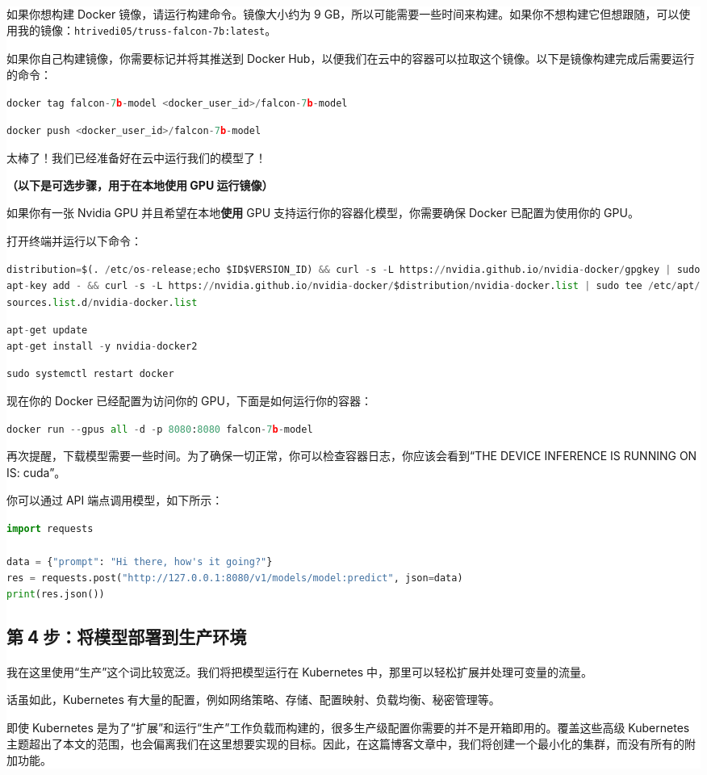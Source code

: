 如果你想构建 Docker 镜像，请运行构建命令。镜像大小约为 9 GB，所以可能需要一些时间来构建。如果你不想构建它但想跟随，可以使用我的镜像：`htrivedi05/truss-falcon-7b:latest`。

如果你自己构建镜像，你需要标记并将其推送到 Docker Hub，以便我们在云中的容器可以拉取这个镜像。以下是镜像构建完成后需要运行的命令：

```py
docker tag falcon-7b-model <docker_user_id>/falcon-7b-model
```

```py
docker push <docker_user_id>/falcon-7b-model
```

太棒了！我们已经准备好在云中运行我们的模型了！

**（以下是可选步骤，用于在本地使用 GPU 运行镜像）**

如果你有一张 Nvidia GPU 并且希望在本地**使用** GPU 支持运行你的容器化模型，你需要确保 Docker 已配置为使用你的 GPU。

打开终端并运行以下命令：

```py
distribution=$(. /etc/os-release;echo $ID$VERSION_ID) && curl -s -L https://nvidia.github.io/nvidia-docker/gpgkey | sudo apt-key add - && curl -s -L https://nvidia.github.io/nvidia-docker/$distribution/nvidia-docker.list | sudo tee /etc/apt/sources.list.d/nvidia-docker.list
```

```py
apt-get update
apt-get install -y nvidia-docker2
```

```py
sudo systemctl restart docker
```

现在你的 Docker 已经配置为访问你的 GPU，下面是如何运行你的容器：

```py
docker run --gpus all -d -p 8080:8080 falcon-7b-model
```

再次提醒，下载模型需要一些时间。为了确保一切正常，你可以检查容器日志，你应该会看到“THE DEVICE INFERENCE IS RUNNING ON IS: cuda”。

你可以通过 API 端点调用模型，如下所示：

```py
import requests

data = {"prompt": "Hi there, how's it going?"}
res = requests.post("http://127.0.0.1:8080/v1/models/model:predict", json=data)
print(res.json())
```

## 第 4 步：将模型部署到生产环境

我在这里使用“生产”这个词比较宽泛。我们将把模型运行在 Kubernetes 中，那里可以轻松扩展并处理可变量的流量。

话虽如此，Kubernetes 有大量的配置，例如网络策略、存储、配置映射、负载均衡、秘密管理等。

即使 Kubernetes 是为了“扩展”和运行“生产”工作负载而构建的，很多生产级配置你需要的并不是开箱即用的。覆盖这些高级 Kubernetes 主题超出了本文的范围，也会偏离我们在这里想要实现的目标。因此，在这篇博客文章中，我们将创建一个最小化的集群，而没有所有的附加功能。
